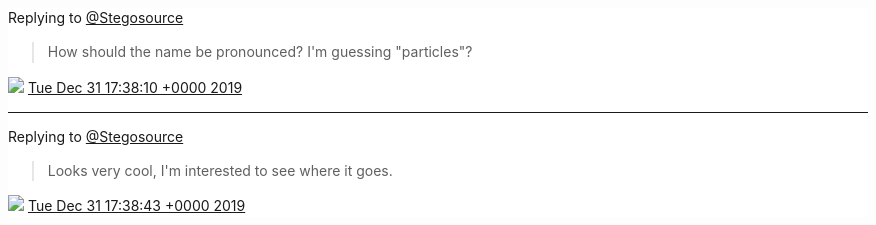 Replying to [@Stegosource](https://twitter.com/heyAustinGil/status/1212025876931584002)

> How should the name be pronounced? I'm guessing "particles"?

<img src="/media/tweet.ico" width="12" /> [Tue Dec 31 17:38:10 +0000 2019](https://twitter.com/lindsaykwardell/status/1212065424193380352)

----

Replying to [@Stegosource](https://twitter.com/lindsaykwardell/status/1212065424193380352)

> Looks very cool, I'm interested to see where it goes.

<img src="/media/tweet.ico" width="12" /> [Tue Dec 31 17:38:43 +0000 2019](https://twitter.com/lindsaykwardell/status/1212065559157673985)
